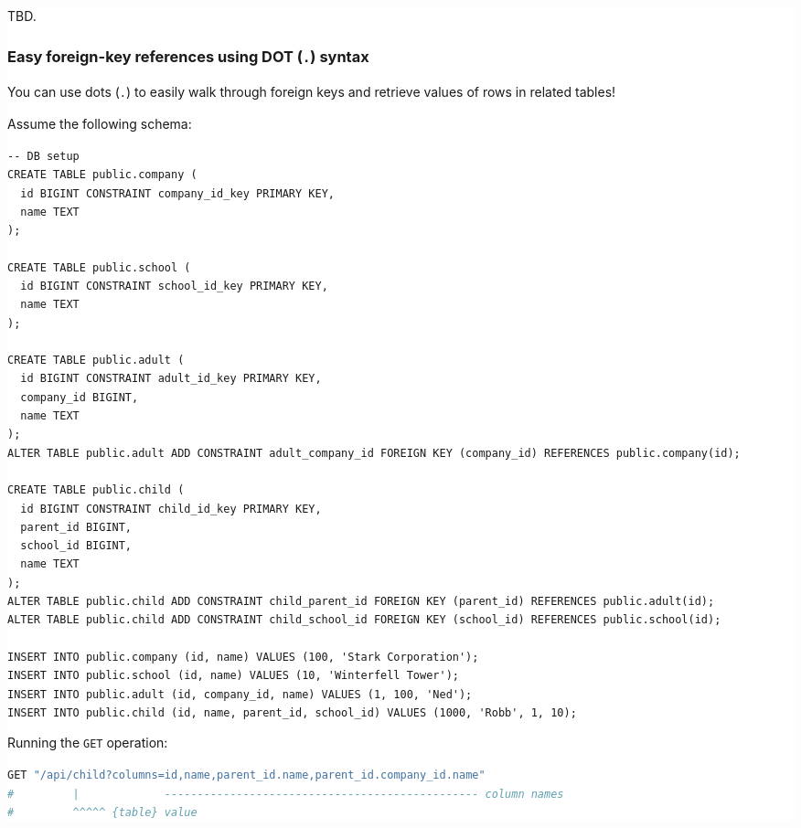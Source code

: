 TBD.

### Easy foreign-key references using DOT (`.`) syntax

You can use dots (`.`) to easily walk through foreign keys and retrieve values of rows in related tables!

Assume the following schema:

```postgre
-- DB setup
CREATE TABLE public.company (
  id BIGINT CONSTRAINT company_id_key PRIMARY KEY,
  name TEXT
);

CREATE TABLE public.school (
  id BIGINT CONSTRAINT school_id_key PRIMARY KEY,
  name TEXT
);

CREATE TABLE public.adult (
  id BIGINT CONSTRAINT adult_id_key PRIMARY KEY,
  company_id BIGINT,
  name TEXT
);
ALTER TABLE public.adult ADD CONSTRAINT adult_company_id FOREIGN KEY (company_id) REFERENCES public.company(id);

CREATE TABLE public.child (
  id BIGINT CONSTRAINT child_id_key PRIMARY KEY,
  parent_id BIGINT,
  school_id BIGINT,
  name TEXT
);
ALTER TABLE public.child ADD CONSTRAINT child_parent_id FOREIGN KEY (parent_id) REFERENCES public.adult(id);
ALTER TABLE public.child ADD CONSTRAINT child_school_id FOREIGN KEY (school_id) REFERENCES public.school(id);

INSERT INTO public.company (id, name) VALUES (100, 'Stark Corporation');
INSERT INTO public.school (id, name) VALUES (10, 'Winterfell Tower');
INSERT INTO public.adult (id, company_id, name) VALUES (1, 100, 'Ned');
INSERT INTO public.child (id, name, parent_id, school_id) VALUES (1000, 'Robb', 1, 10);
```

Running the `GET` operation:

```bash
GET "/api/child?columns=id,name,parent_id.name,parent_id.company_id.name"
#         |             ------------------------------------------------ column names
#         ^^^^^ {table} value
```
